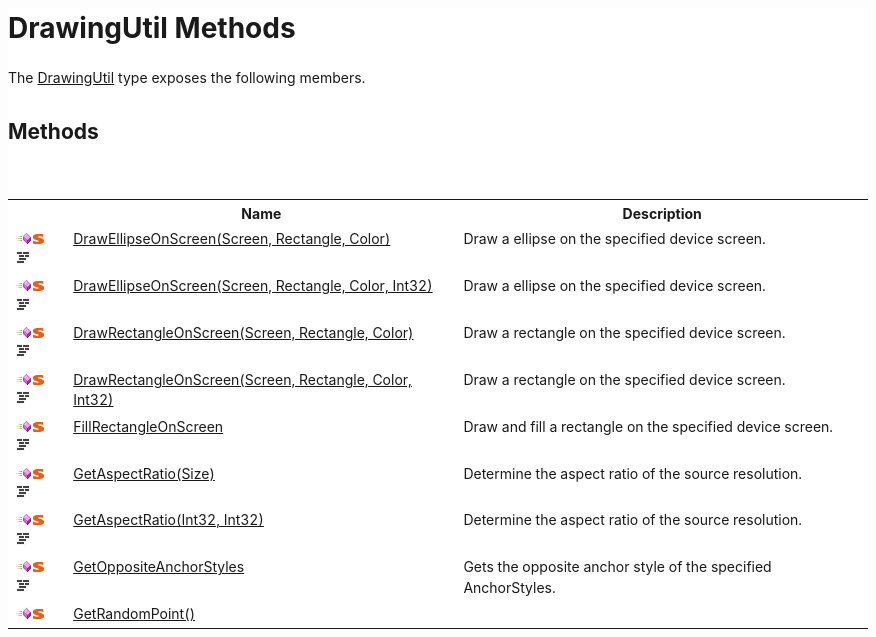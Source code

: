 # DrawingUtil Methods
 

The <a href="T_DevCase_Core_Imaging_Tools_DrawingUtil">DrawingUtil</a> type exposes the following members.


## Methods
&nbsp;<table><tr><th></th><th>Name</th><th>Description</th></tr><tr><td>![Public method](media/pubmethod.gif "Public method")![Static member](media/static.gif "Static member")![Code example](media/CodeExample.png "Code example")</td><td><a href="M_DevCase_Core_Imaging_Tools_DrawingUtil_DrawEllipseOnScreen">DrawEllipseOnScreen(Screen, Rectangle, Color)</a></td><td>
Draw a ellipse on the specified device screen.</td></tr><tr><td>![Public method](media/pubmethod.gif "Public method")![Static member](media/static.gif "Static member")![Code example](media/CodeExample.png "Code example")</td><td><a href="M_DevCase_Core_Imaging_Tools_DrawingUtil_DrawEllipseOnScreen_1">DrawEllipseOnScreen(Screen, Rectangle, Color, Int32)</a></td><td>
Draw a ellipse on the specified device screen.</td></tr><tr><td>![Public method](media/pubmethod.gif "Public method")![Static member](media/static.gif "Static member")![Code example](media/CodeExample.png "Code example")</td><td><a href="M_DevCase_Core_Imaging_Tools_DrawingUtil_DrawRectangleOnScreen">DrawRectangleOnScreen(Screen, Rectangle, Color)</a></td><td>
Draw a rectangle on the specified device screen.</td></tr><tr><td>![Public method](media/pubmethod.gif "Public method")![Static member](media/static.gif "Static member")![Code example](media/CodeExample.png "Code example")</td><td><a href="M_DevCase_Core_Imaging_Tools_DrawingUtil_DrawRectangleOnScreen_1">DrawRectangleOnScreen(Screen, Rectangle, Color, Int32)</a></td><td>
Draw a rectangle on the specified device screen.</td></tr><tr><td>![Public method](media/pubmethod.gif "Public method")![Static member](media/static.gif "Static member")![Code example](media/CodeExample.png "Code example")</td><td><a href="M_DevCase_Core_Imaging_Tools_DrawingUtil_FillRectangleOnScreen">FillRectangleOnScreen</a></td><td>
Draw and fill a rectangle on the specified device screen.</td></tr><tr><td>![Public method](media/pubmethod.gif "Public method")![Static member](media/static.gif "Static member")![Code example](media/CodeExample.png "Code example")</td><td><a href="M_DevCase_Core_Imaging_Tools_DrawingUtil_GetAspectRatio">GetAspectRatio(Size)</a></td><td>
Determine the aspect ratio of the source resolution.</td></tr><tr><td>![Public method](media/pubmethod.gif "Public method")![Static member](media/static.gif "Static member")![Code example](media/CodeExample.png "Code example")</td><td><a href="M_DevCase_Core_Imaging_Tools_DrawingUtil_GetAspectRatio_1">GetAspectRatio(Int32, Int32)</a></td><td>
Determine the aspect ratio of the source resolution.</td></tr><tr><td>![Public method](media/pubmethod.gif "Public method")![Static member](media/static.gif "Static member")![Code example](media/CodeExample.png "Code example")</td><td><a href="M_DevCase_Core_Imaging_Tools_DrawingUtil_GetOppositeAnchorStyles">GetOppositeAnchorStyles</a></td><td>
Gets the opposite anchor style of the specified AnchorStyles.</td></tr><tr><td>![Public method](media/pubmethod.gif "Public method")![Static member](media/static.gif "Static member")</td><td><a href="M_DevCase_Core_Imaging_Tools_DrawingUtil_GetRandomPoint">GetRandomPoint()</a></td><td>